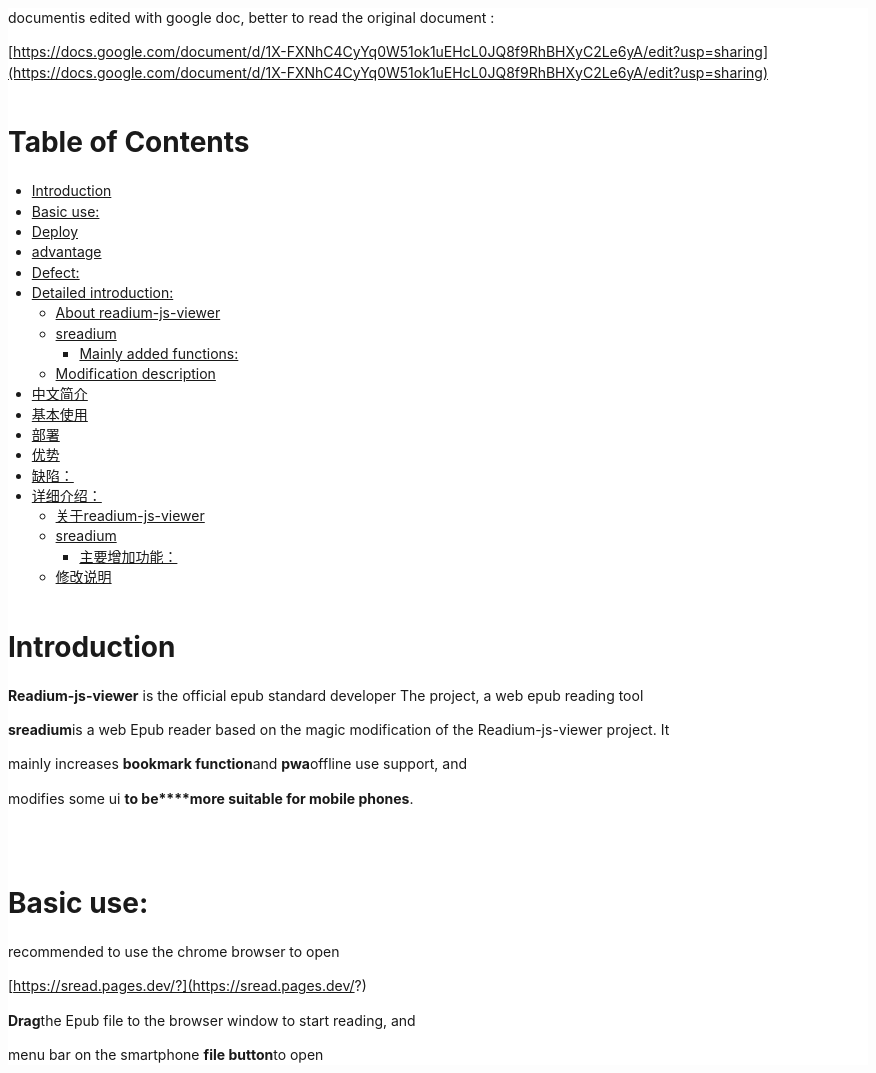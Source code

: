 
documentis edited with google doc, better to read the original document :

[https://docs.google.com/document/d/1X-FXNhC4CyYq0W51ok1uEHcL0JQ8f9RhBHXyC2Le6yA/edit?usp=sharing](https://docs.google.com/document/d/1X-FXNhC4CyYq0W51ok1uEHcL0JQ8f9RhBHXyC2Le6yA/edit?usp=sharing)



# Table of Contents

- [Introduction](#introduction)
- [Basic use:](#basic-use:)
- [Deploy](#deploy)
- [advantage](#advantage)
- [Defect:](#defect)
- [Detailed introduction:](#detailed-introduction:)
  * [About readium-js-viewer](#about-readium-js-viewer)
  * [sreadium](#sreadium)
    + [Mainly added functions:](#mainly-added-functions:)
  * [Modification description](#modification-description)
- [中文简介](#简介)
- [基本使用](#基本使用)
- [部署](#部署)
- [优势](#优势)
- [缺陷：](#缺陷：)
- [详细介绍：](#详细介绍：)
  * [关于readium-js-viewer](#关于readium-js-viewer)
  * [sreadium](#sreadium)
    + [主要增加功能：](#主要增加功能：)
  * [修改说明](#修改说明)



# Introduction

**Readium-js-viewer** is the official epub standard developer The project, a web epub reading tool

**sreadium**is a web Epub reader based on the magic modification of the Readium-js-viewer project. It

mainly increases **bookmark function**and **pwa**offline use support, and

modifies some ui **to be****more suitable for mobile phones**.

 

# Basic use:

recommended to use the chrome browser to open

[https://sread.pages.dev/?](https://sread.pages.dev/?)

**Drag**the Epub file to the browser window to start reading, and

menu bar on the smartphone **file button**to open
